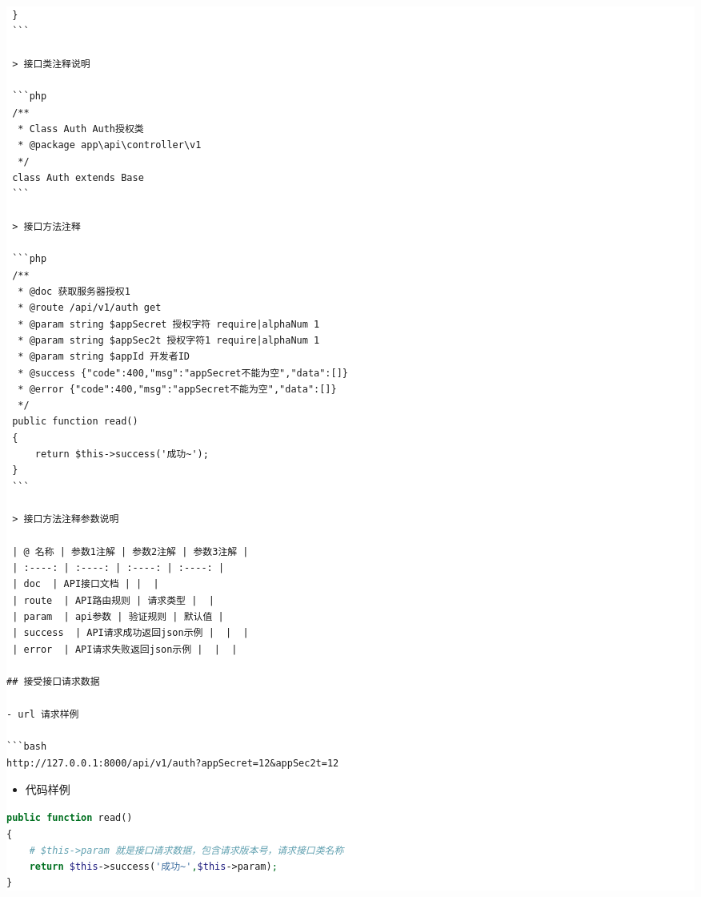    ```
    }
    ```

    > 接口类注释说明

    ```php
    /**
     * Class Auth Auth授权类
     * @package app\api\controller\v1
     */
    class Auth extends Base
    ```

    > 接口方法注释

    ```php
    /**
     * @doc 获取服务器授权1
     * @route /api/v1/auth get
     * @param string $appSecret 授权字符 require|alphaNum 1
     * @param string $appSec2t 授权字符1 require|alphaNum 1
     * @param string $appId 开发者ID
     * @success {"code":400,"msg":"appSecret不能为空","data":[]}
     * @error {"code":400,"msg":"appSecret不能为空","data":[]}
     */
    public function read()
    {
        return $this->success('成功~');
    }
    ```

    > 接口方法注释参数说明

    | @ 名称 | 参数1注解 | 参数2注解 | 参数3注解 |
    | :----: | :----: | :----: | :----: |
    | doc  | API接口文档 | |  |
    | route  | API路由规则 | 请求类型 |  |
    | param  | api参数 | 验证规则 | 默认值 |
    | success  | API请求成功返回json示例 |  |  |
    | error  | API请求失败返回json示例 |  |  |

## 接受接口请求数据

- url 请求样例

```bash
http://127.0.0.1:8000/api/v1/auth?appSecret=12&appSec2t=12
```

- 代码样例

```php
public function read()
{
    # $this->param 就是接口请求数据，包含请求版本号，请求接口类名称
    return $this->success('成功~',$this->param);
}

```
